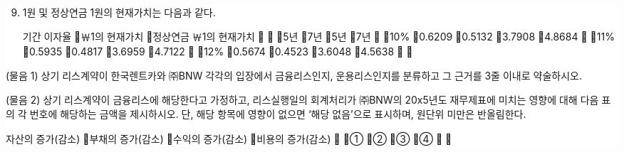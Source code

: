 




 9. 1원 및 정상연금 1원의 현재가치는 다음과 같다.

    기간
이자율
￦1의 현재가치
정상연금 ￦1의 현재가치


5년
7년
5년
7년

10%
0.6209
0.5132
3.7908
4.8684

11%
0.5935
0.4817
3.6959
4.7122

12%
0.5674
0.4523
3.6048
4.5638






(물음 1) 상기 리스계약이 한국렌트카와 ㈜BNW 각각의 입장에서 금융리스인지, 운용리스인지를 분류하고 그 근거를 3줄 이내로 약술하시오.


(물음 2) 상기 리스계약이 금융리스에 해당한다고 가정하고, 리스실행일의 회계처리가 ㈜BNW의 20x5년도 재무제표에 미치는 영향에 대해 다음 표의 각 번호에 해당하는 금액을 제시하시오. 단, 해당 항목에 영향이 없으면 ‘해당 없음’으로 표시하며, 원단위 미만은 반올림한다.

자산의 증가(감소)
부채의 증가(감소)
수익의 증가(감소)
비용의 증가(감소)

①
②
③
④


